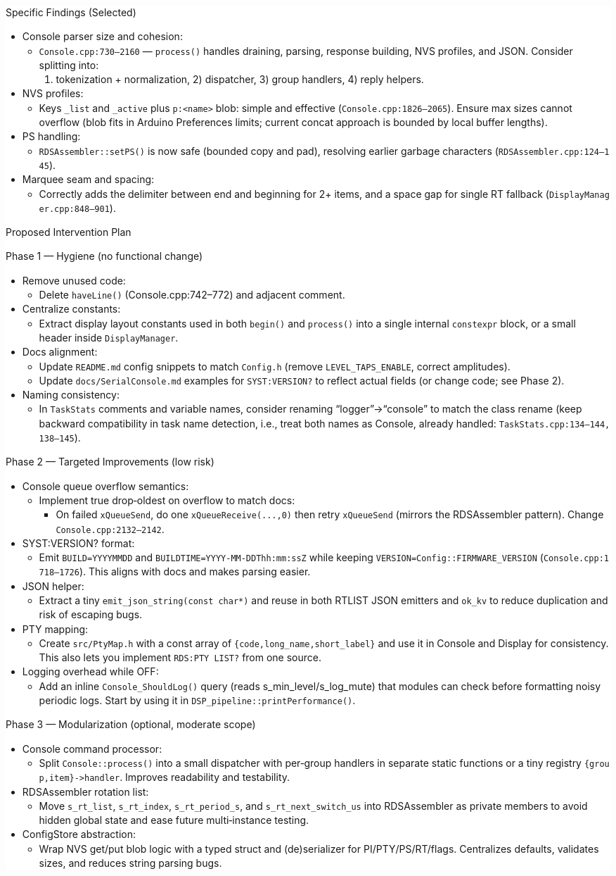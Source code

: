 Specific Findings (Selected)
- Console parser size and cohesion:
  - `Console.cpp:730–2160` — `process()` handles draining, parsing, response building, NVS profiles, and JSON. Consider splitting into:
    1) tokenization + normalization, 2) dispatcher, 3) group handlers, 4) reply helpers.
- NVS profiles:
  - Keys `_list` and `_active` plus `p:<name>` blob: simple and effective (`Console.cpp:1826–2065`). Ensure max sizes cannot overflow (blob fits in Arduino Preferences limits; current concat approach is bounded by local buffer lengths).
- PS handling:
  - `RDSAssembler::setPS()` is now safe (bounded copy and pad), resolving earlier garbage characters (`RDSAssembler.cpp:124–145`).
- Marquee seam and spacing:
  - Correctly adds the delimiter between end and beginning for 2+ items, and a space gap for single RT fallback (`DisplayManager.cpp:848–901`).

Proposed Intervention Plan

Phase 1 — Hygiene (no functional change)
- Remove unused code:
  - Delete `haveLine()` (Console.cpp:742–772) and adjacent comment.
- Centralize constants:
  - Extract display layout constants used in both `begin()` and `process()` into a single internal `constexpr` block, or a small header inside `DisplayManager`.
- Docs alignment:
  - Update `README.md` config snippets to match `Config.h` (remove `LEVEL_TAPS_ENABLE`, correct amplitudes).
  - Update `docs/SerialConsole.md` examples for `SYST:VERSION?` to reflect actual fields (or change code; see Phase 2).
- Naming consistency:
  - In `TaskStats` comments and variable names, consider renaming “logger”→“console” to match the class rename (keep backward compatibility in task name detection, i.e., treat both names as Console, already handled: `TaskStats.cpp:134–144, 138–145`).

Phase 2 — Targeted Improvements (low risk)
- Console queue overflow semantics:
  - Implement true drop‑oldest on overflow to match docs:
    - On failed `xQueueSend`, do one `xQueueReceive(...,0)` then retry `xQueueSend` (mirrors the RDSAssembler pattern). Change `Console.cpp:2132–2142`.
- SYST:VERSION? format:
  - Emit `BUILD=YYYYMMDD` and `BUILDTIME=YYYY-MM-DDThh:mm:ssZ` while keeping `VERSION=Config::FIRMWARE_VERSION` (`Console.cpp:1718–1726`). This aligns with docs and makes parsing easier.
- JSON helper:
  - Extract a tiny `emit_json_string(const char*)` and reuse in both RTLIST JSON emitters and `ok_kv` to reduce duplication and risk of escaping bugs.
- PTY mapping:
  - Create `src/PtyMap.h` with a const array of `{code,long_name,short_label}` and use it in Console and Display for consistency. This also lets you implement `RDS:PTY LIST?` from one source.
- Logging overhead while OFF:
  - Add an inline `Console_ShouldLog()` query (reads s_min_level/s_log_mute) that modules can check before formatting noisy periodic logs. Start by using it in `DSP_pipeline::printPerformance()`.

Phase 3 — Modularization (optional, moderate scope)
- Console command processor:
  - Split `Console::process()` into a small dispatcher with per‑group handlers in separate static functions or a tiny registry `{group,item}->handler`. Improves readability and testability.
- RDSAssembler rotation list:
  - Move `s_rt_list`, `s_rt_index`, `s_rt_period_s`, and `s_rt_next_switch_us` into RDSAssembler as private members to avoid hidden global state and ease future multi‑instance testing.
- ConfigStore abstraction:
  - Wrap NVS get/put blob logic with a typed struct and (de)serializer for PI/PTY/PS/RT/flags. Centralizes defaults, validates sizes, and reduces string parsing bugs.
